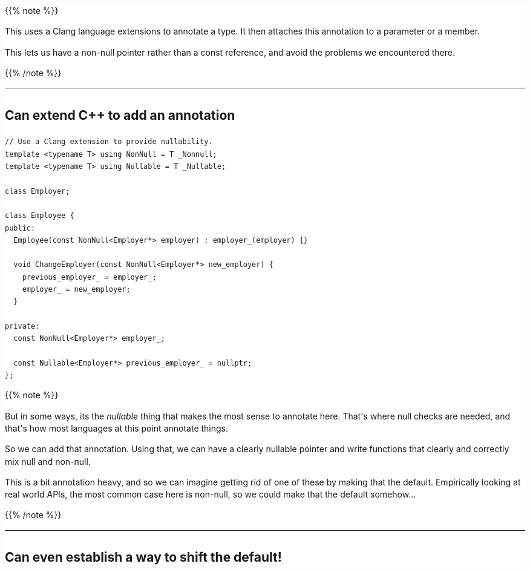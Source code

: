 {{% note %}}

This uses a Clang language extensions to annotate a type. It then attaches this
annotation to a parameter or a member.

This lets us have a non-null pointer rather than a const reference, and avoid
the problems we encountered there.

{{% /note %}}

---

## Can extend C++ to add an annotation

```cpp{3|19|11-14,17,19}
// Use a Clang extension to provide nullability.
template <typename T> using NonNull = T _Nonnull;
template <typename T> using Nullable = T _Nullable;

class Employer;

class Employee {
public:
  Employee(const NonNull<Employer*> employer) : employer_(employer) {}

  void ChangeEmployer(const NonNull<Employer*> new_employer) {
    previous_employer_ = employer_;
    employer_ = new_employer;
  }

private:
  const NonNull<Employer*> employer_;

  const Nullable<Employer*> previous_employer_ = nullptr;
};
```

{{% note %}}

But in some ways, its the _nullable_ thing that makes the most sense to annotate
here. That's where null checks are needed, and that's how most languages at this
point annotate things.

So we can add that annotation. Using that, we can have a clearly nullable
pointer and write functions that clearly and correctly mix null and non-null.

This is a bit annotation heavy, and so we can imagine getting rid of one of
these by making that the default. Empirically looking at real world APIs, the
most common case here is non-null, so we could make that the default somehow...

{{% /note %}}

---

## Can even establish a way to shift the default!

